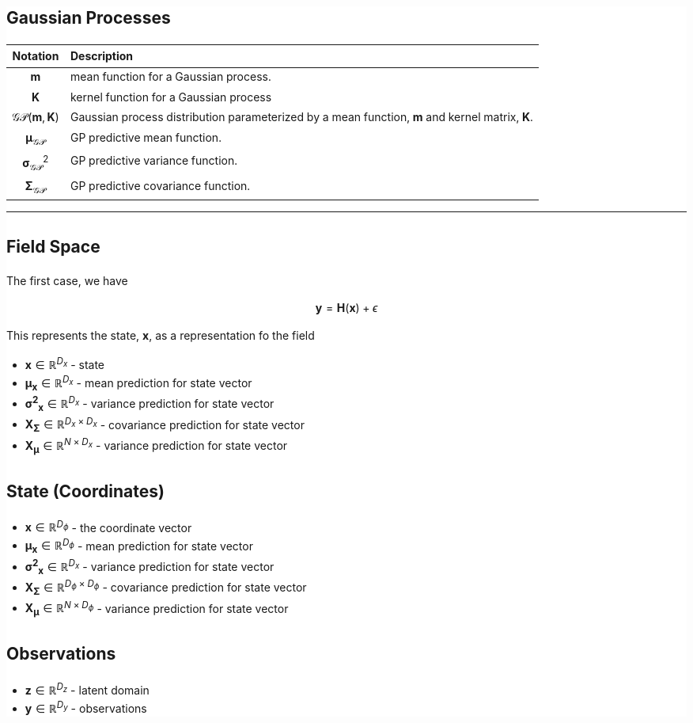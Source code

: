 ## Gaussian Processes

|                  Notation                  | Description                                                                                                       |
| :----------------------------------------: | :---------------------------------------------------------------------------------------------------------------- |
|              $\boldsymbol{m}$              | mean function for a Gaussian process.                                                                             |
|                $\mathbf{K}$                | kernel function for a Gaussian process                                                                            |
| $\mathcal{GP}(\boldsymbol{m}, \mathbf{K})$ | Gaussian process distribution parameterized by a mean function, $\boldsymbol{m}$ and kernel matrix, $\mathbf{K}$. |
|      $\boldsymbol{\mu}_\mathcal{GP}$       | GP predictive mean function.                                                                                      |
|    $\boldsymbol{\sigma}^2_\mathcal{GP}$    | GP predictive variance function.                                                                                  |
|     $\boldsymbol{\Sigma}_\mathcal{GP}$     | GP predictive covariance function.                                                                                |

---

## Field Space

The first case, we have

$$
\mathbf{y} = \boldsymbol{H}(\mathbf{x}) + \epsilon
$$

This represents the state, $\mathbf{x}$, as a representation fo the field


* $\mathbf{x} \in \mathbb{R}^{D_x}$ - state
* $\boldsymbol{\mu}_{\mathbf{x}} \in \mathbb{R}^{D_x}$ - mean prediction for state vector
* $\boldsymbol{\sigma^2}_{\mathbf{x}} \in \mathbb{R}^{D_x}$ - variance prediction for state vector
* $\mathbf{X}_{\boldsymbol{\Sigma}} \in \mathbb{R}^{D_x \times D_x}$ - covariance prediction for state vector
* $\mathbf{X}_{\boldsymbol{\mu}} \in \mathbb{R}^{N \times D_x}$ - variance prediction for state vector


## State (Coordinates)

* $\boldsymbol{x} \in \mathbb{R}^{D_\phi}$ - the coordinate vector
* $\boldsymbol{\mu}_{\boldsymbol{x}} \in \mathbb{R}^{D_\phi}$ - mean prediction for state vector
* $\boldsymbol{\sigma^2}_{\boldsymbol{x}} \in \mathbb{R}^{D_x}$ - variance prediction for state vector
* $\boldsymbol{X}_{\boldsymbol{\Sigma}} \in \mathbb{R}^{D_\phi \times D_\phi}$ - covariance prediction for state vector
* $\boldsymbol{X}_{\boldsymbol{\mu}} \in \mathbb{R}^{N \times D_\phi}$ - variance prediction for state vector


## Observations

* $\mathbf{z} \in \mathbb{R}^{D_z}$ - latent domain
* $\mathbf{y} \in \mathbb{R}^{D_y}$ - observations
